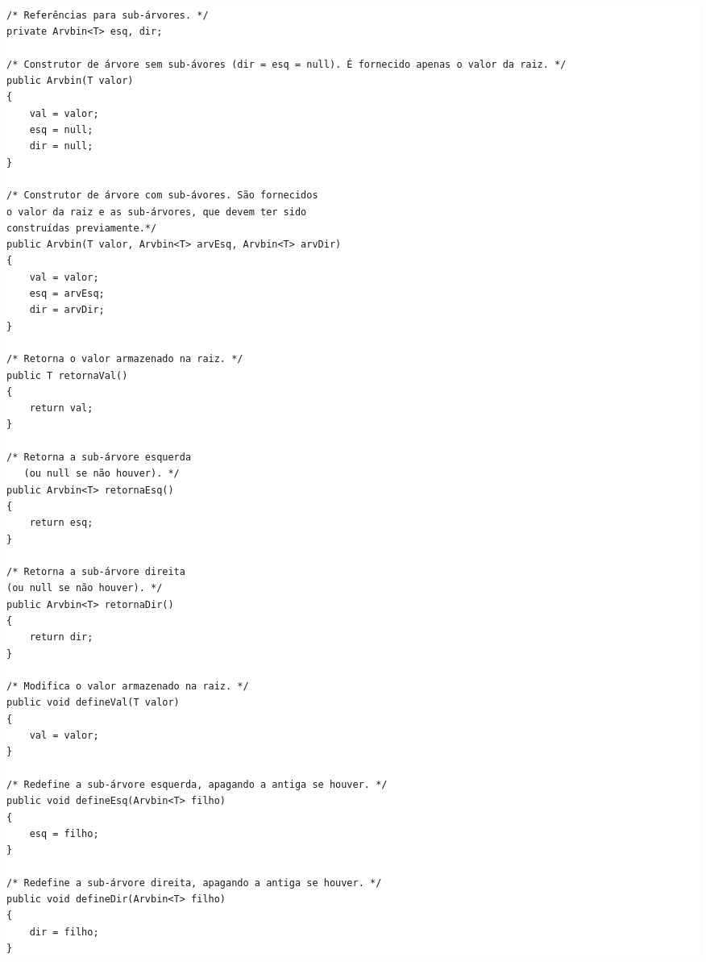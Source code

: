     /* Referências para sub-árvores. */
    private Arvbin<T> esq, dir;

    /* Construtor de árvore sem sub-ávores (dir = esq = null). É fornecido apenas o valor da raiz. */
    public Arvbin(T valor)
    {
        val = valor;
        esq = null;
        dir = null;
    }

    /* Construtor de árvore com sub-ávores. São fornecidos
    o valor da raiz e as sub-árvores, que devem ter sido 
    construídas previamente.*/
    public Arvbin(T valor, Arvbin<T> arvEsq, Arvbin<T> arvDir)
    {
        val = valor;
        esq = arvEsq;
        dir = arvDir;
    }

    /* Retorna o valor armazenado na raiz. */
    public T retornaVal()
    {
        return val;
    }

    /* Retorna a sub-árvore esquerda 
       (ou null se não houver). */
    public Arvbin<T> retornaEsq()
    {
        return esq;
    }

    /* Retorna a sub-árvore direita 
    (ou null se não houver). */
    public Arvbin<T> retornaDir()
    {
        return dir;
    }

    /* Modifica o valor armazenado na raiz. */
    public void defineVal(T valor)
    {
        val = valor;
    }

    /* Redefine a sub-árvore esquerda, apagando a antiga se houver. */
    public void defineEsq(Arvbin<T> filho)
    {
        esq = filho;
    } 

    /* Redefine a sub-árvore direita, apagando a antiga se houver. */
    public void defineDir(Arvbin<T> filho)
    {
        dir = filho;
    }
